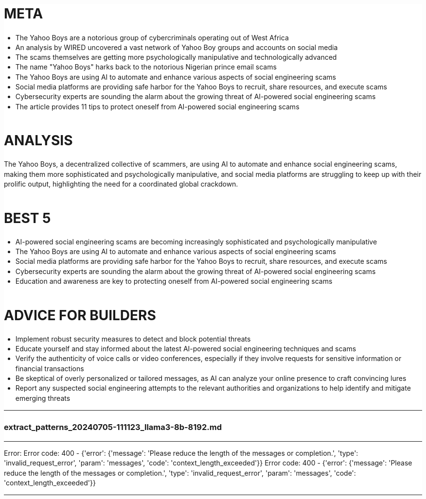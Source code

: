 # META

* The Yahoo Boys are a notorious group of cybercriminals operating out of West Africa
* An analysis by WIRED uncovered a vast network of Yahoo Boy groups and accounts on social media
* The scams themselves are getting more psychologically manipulative and technologically advanced
* The name "Yahoo Boys" harks back to the notorious Nigerian prince email scams
* The Yahoo Boys are using AI to automate and enhance various aspects of social engineering scams
* Social media platforms are providing safe harbor for the Yahoo Boys to recruit, share resources, and execute scams
* Cybersecurity experts are sounding the alarm about the growing threat of AI-powered social engineering scams
* The article provides 11 tips to protect oneself from AI-powered social engineering scams

# ANALYSIS
The Yahoo Boys, a decentralized collective of scammers, are using AI to automate and enhance social engineering scams, making them more sophisticated and psychologically manipulative, and social media platforms are struggling to keep up with their prolific output, highlighting the need for a coordinated global crackdown.

# BEST 5
* AI-powered social engineering scams are becoming increasingly sophisticated and psychologically manipulative
* The Yahoo Boys are using AI to automate and enhance various aspects of social engineering scams
* Social media platforms are providing safe harbor for the Yahoo Boys to recruit, share resources, and execute scams
* Cybersecurity experts are sounding the alarm about the growing threat of AI-powered social engineering scams
* Education and awareness are key to protecting oneself from AI-powered social engineering scams

# ADVICE FOR BUILDERS
* Implement robust security measures to detect and block potential threats
* Educate yourself and stay informed about the latest AI-powered social engineering techniques and scams
* Verify the authenticity of voice calls or video conferences, especially if they involve requests for sensitive information or financial transactions
* Be skeptical of overly personalized or tailored messages, as AI can analyze your online presence to craft convincing lures
* Report any suspected social engineering attempts to the relevant authorities and organizations to help identify and mitigate emerging threats

---

### extract_patterns_20240705-111123_llama3-8b-8192.md
---
Error: Error code: 400 - {'error': {'message': 'Please reduce the length of the messages or completion.', 'type': 'invalid_request_error', 'param': 'messages', 'code': 'context_length_exceeded'}}
Error code: 400 - {'error': {'message': 'Please reduce the length of the messages or completion.', 'type': 'invalid_request_error', 'param': 'messages', 'code': 'context_length_exceeded'}}

---